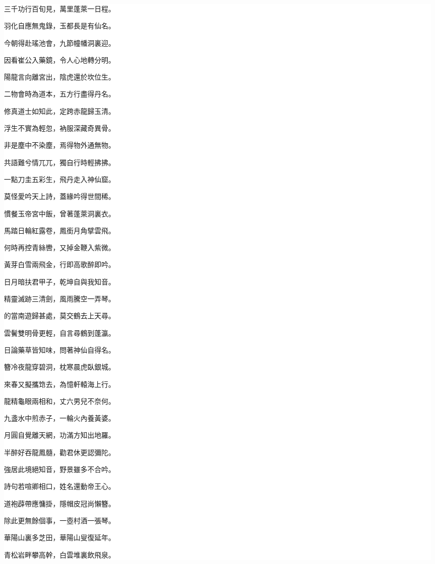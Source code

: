 三千功行百旬見，萬里蓬萊一日程。

羽化自應無鬼錄，玉都長是有仙名。

今朝得赴瑤池會，九節幢幡洞裏迎。

因看崔公入藥鏡，令人心地轉分明。

陽龍言向離宮出，陰虎還於坎位生。

二物會時為道本，五方行盡得丹名。

修真道士如知此，定跨赤龍歸玉清。

浮生不實為輕忽，衲服深藏奇異骨。

非是塵中不染塵，焉得物外通無物。

共語難兮情兀兀，獨自行時輕拂拂。

一點刀圭五彩生，飛丹走入神仙窟。

莫怪愛吟天上詩，蓋緣吟得世間稀。

慣餐玉帝宮中飯，曾著蓬萊洞裏衣。

馬踏日輪紅露卷，鳳銜月角擘雲飛。

何時再控青絲轡，又掉金鞭入紫微。

黃芽白雪兩飛金，行即高歌醉即吟。

日月暗扶君甲子，乾坤自與我知音。

精靈滅跡三清劍，風雨騰空一弄琴。

的當南遊歸甚處，莫交鶴去上天尋。

雲鬢雙明骨更輕，自言尋鶴到蓬瀛。

日論藥草皆知味，問著神仙自得名。

簪冷夜龍穿碧洞，枕寒晨虎臥銀城。

來春又擬攜筇去，為憶軒轅海上行。

龍精龜眼兩相和，丈六男兒不奈何。

九盞水中煎赤子，一輪火內養黃婆。

月圓自覺離天網，功滿方知出地羅。

半醉好吞龍鳳髓，勸君休更認彌陀。

強居此境絕知音，野景雖多不合吟。

詩句若喧卿相口，姓名還動帝王心。

道袍薜帶應慵掛，隱帽皮冠尚懶簪。

除此更無餘個事，一壺村酒一張琴。

華陽山裏多芝田，華陽山叟復延年。

青松岩畔攀高幹，白雲堆裏飲飛泉。
